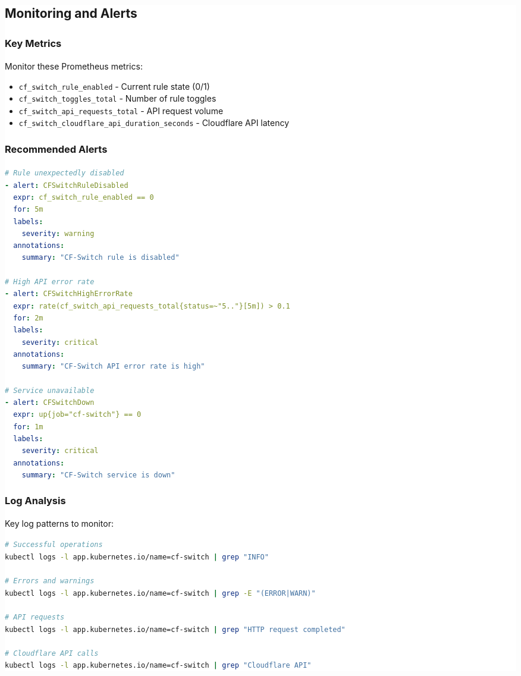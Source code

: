 ## Monitoring and Alerts

### Key Metrics

Monitor these Prometheus metrics:

- `cf_switch_rule_enabled` - Current rule state (0/1)
- `cf_switch_toggles_total` - Number of rule toggles
- `cf_switch_api_requests_total` - API request volume
- `cf_switch_cloudflare_api_duration_seconds` - Cloudflare API latency

### Recommended Alerts

```yaml
# Rule unexpectedly disabled
- alert: CFSwitchRuleDisabled
  expr: cf_switch_rule_enabled == 0
  for: 5m
  labels:
    severity: warning
  annotations:
    summary: "CF-Switch rule is disabled"

# High API error rate
- alert: CFSwitchHighErrorRate
  expr: rate(cf_switch_api_requests_total{status=~"5.."}[5m]) > 0.1
  for: 2m
  labels:
    severity: critical
  annotations:
    summary: "CF-Switch API error rate is high"

# Service unavailable
- alert: CFSwitchDown
  expr: up{job="cf-switch"} == 0
  for: 1m
  labels:
    severity: critical
  annotations:
    summary: "CF-Switch service is down"
```

### Log Analysis

Key log patterns to monitor:

```bash
# Successful operations
kubectl logs -l app.kubernetes.io/name=cf-switch | grep "INFO"

# Errors and warnings
kubectl logs -l app.kubernetes.io/name=cf-switch | grep -E "(ERROR|WARN)"

# API requests
kubectl logs -l app.kubernetes.io/name=cf-switch | grep "HTTP request completed"

# Cloudflare API calls
kubectl logs -l app.kubernetes.io/name=cf-switch | grep "Cloudflare API"
```
